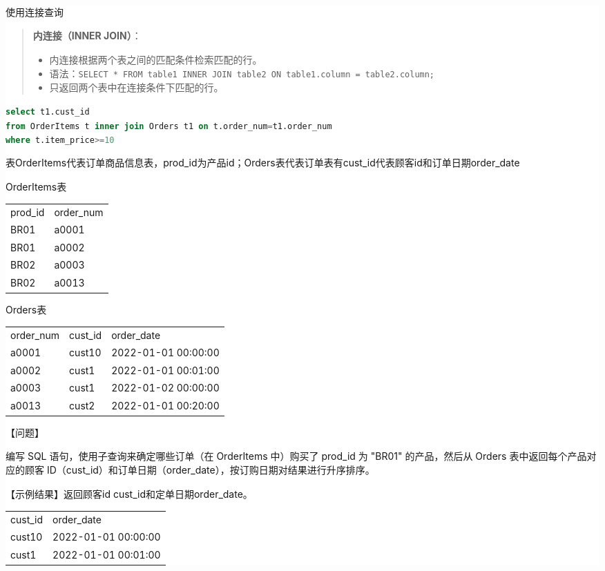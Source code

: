 使用连接查询
> **内连接（INNER JOIN）**：
>- 内连接根据两个表之间的匹配条件检索匹配的行。
>- 语法：`SELECT * FROM table1 INNER JOIN table2 ON table1.column = table2.column;`
>- 只返回两个表中在连接条件下匹配的行。
```sql
select t1.cust_id 
from OrderItems t inner join Orders t1 on t.order_num=t1.order_num
where t.item_price>=10
```

表OrderItems代表订单商品信息表，prod_id为产品id；Orders表代表订单表有cust_id代表顾客id和订单日期order_date

OrderItems表

|   |   |
|---|---|
|prod_id|order_num|
|BR01|a0001|
|BR01|a0002|
|BR02|a0003|
|BR02|a0013|

Orders表

|   |   |   |
|---|---|---|
|order_num|cust_id|order_date|
|a0001|cust10|2022-01-01 00:00:00|
|a0002|cust1|2022-01-01 00:01:00|
|a0003|cust1|2022-01-02 00:00:00|
|a0013|cust2|2022-01-01 00:20:00|

【问题】

编写 SQL 语句，使用子查询来确定哪些订单（在 OrderItems 中）购买了 prod_id 为 "BR01" 的产品，然后从 Orders 表中返回每个产品对应的顾客 ID（cust_id）和订单日期（order_date），按订购日期对结果进行升序排序。

  

【示例结果】返回顾客id cust_id和定单日期order_date。

|   |   |
|---|---|
|cust_id|order_date|
|cust10|2022-01-01 00:00:00|
|cust1|2022-01-01 00:01:00|
